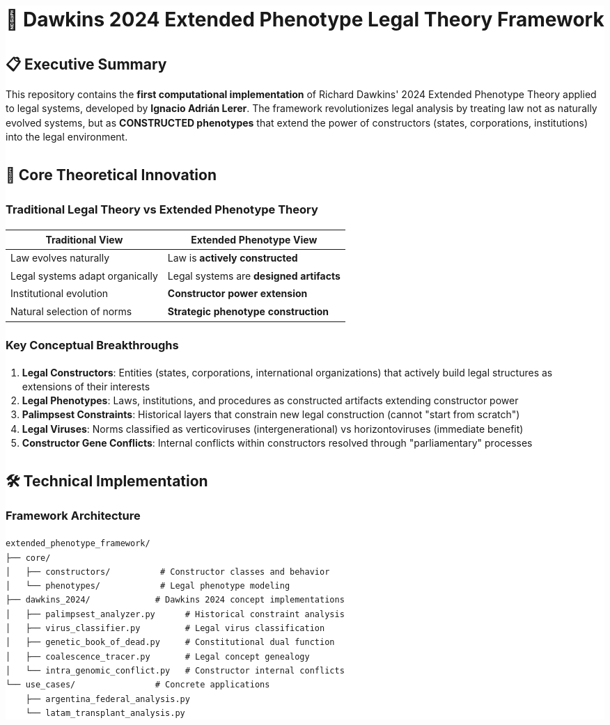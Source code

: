 # 🧬 Dawkins 2024 Extended Phenotype Legal Theory Framework

## 📋 Executive Summary

This repository contains the **first computational implementation** of Richard Dawkins' 2024 Extended Phenotype Theory applied to legal systems, developed by **Ignacio Adrián Lerer**. The framework revolutionizes legal analysis by treating law not as naturally evolved systems, but as **CONSTRUCTED phenotypes** that extend the power of constructors (states, corporations, institutions) into the legal environment.

## 🎯 Core Theoretical Innovation

### Traditional Legal Theory vs Extended Phenotype Theory

| Traditional View | Extended Phenotype View |
|-----------------|-------------------------|
| Law evolves naturally | Law is **actively constructed** |
| Legal systems adapt organically | Legal systems are **designed artifacts** |
| Institutional evolution | **Constructor power extension** |
| Natural selection of norms | **Strategic phenotype construction** |

### Key Conceptual Breakthroughs

1. **Legal Constructors**: Entities (states, corporations, international organizations) that actively build legal structures as extensions of their interests
2. **Legal Phenotypes**: Laws, institutions, and procedures as constructed artifacts extending constructor power
3. **Palimpsest Constraints**: Historical layers that constrain new legal construction (cannot "start from scratch")
4. **Legal Viruses**: Norms classified as verticoviruses (intergenerational) vs horizontoviruses (immediate benefit)
5. **Constructor Gene Conflicts**: Internal conflicts within constructors resolved through "parliamentary" processes

## 🛠️ Technical Implementation

### Framework Architecture

```
extended_phenotype_framework/
├── core/
│   ├── constructors/          # Constructor classes and behavior
│   └── phenotypes/            # Legal phenotype modeling
├── dawkins_2024/             # Dawkins 2024 concept implementations
│   ├── palimpsest_analyzer.py      # Historical constraint analysis
│   ├── virus_classifier.py         # Legal virus classification
│   ├── genetic_book_of_dead.py     # Constitutional dual function
│   ├── coalescence_tracer.py       # Legal concept genealogy
│   └── intra_genomic_conflict.py   # Constructor internal conflicts
└── use_cases/                # Concrete applications
    ├── argentina_federal_analysis.py
    └── latam_transplant_analysis.py
```
